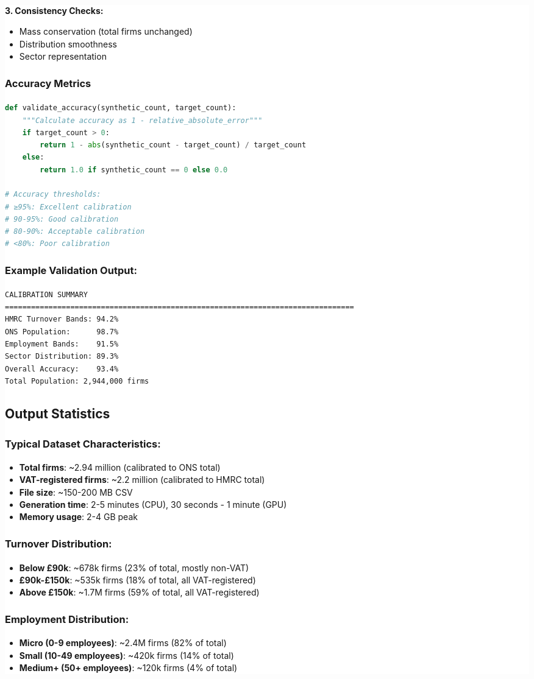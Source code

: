 **3. Consistency Checks:**
- Mass conservation (total firms unchanged)
- Distribution smoothness
- Sector representation

### Accuracy Metrics

```python
def validate_accuracy(synthetic_count, target_count):
    """Calculate accuracy as 1 - relative_absolute_error"""
    if target_count > 0:
        return 1 - abs(synthetic_count - target_count) / target_count
    else:
        return 1.0 if synthetic_count == 0 else 0.0

# Accuracy thresholds:
# ≥95%: Excellent calibration
# 90-95%: Good calibration  
# 80-90%: Acceptable calibration
# <80%: Poor calibration
```

### Example Validation Output:

```
CALIBRATION SUMMARY
================================================================================
HMRC Turnover Bands: 94.2%
ONS Population:      98.7%
Employment Bands:    91.5%
Sector Distribution: 89.3%
Overall Accuracy:    93.4%
Total Population: 2,944,000 firms
```

## Output Statistics

### Typical Dataset Characteristics:
- **Total firms**: ~2.94 million (calibrated to ONS total)
- **VAT-registered firms**: ~2.2 million (calibrated to HMRC total)
- **File size**: ~150-200 MB CSV
- **Generation time**: 2-5 minutes (CPU), 30 seconds - 1 minute (GPU)
- **Memory usage**: 2-4 GB peak

### Turnover Distribution:
- **Below £90k**: ~678k firms (23% of total, mostly non-VAT)
- **£90k-£150k**: ~535k firms (18% of total, all VAT-registered)
- **Above £150k**: ~1.7M firms (59% of total, all VAT-registered)

### Employment Distribution:
- **Micro (0-9 employees)**: ~2.4M firms (82% of total)
- **Small (10-49 employees)**: ~420k firms (14% of total)
- **Medium+ (50+ employees)**: ~120k firms (4% of total)
